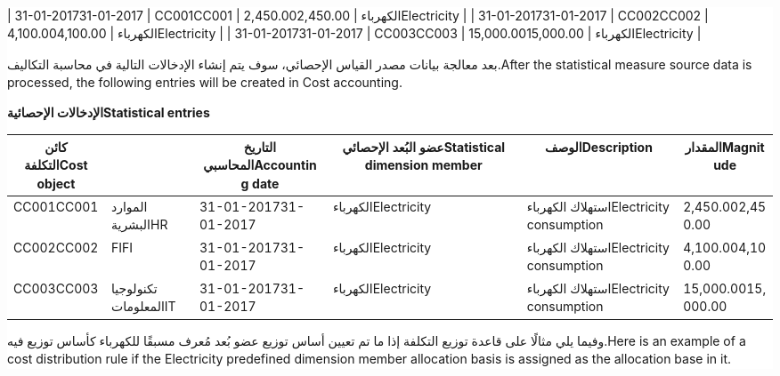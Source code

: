 | <span data-ttu-id="e1e3c-449">31-01-2017</span><span class="sxs-lookup"><span data-stu-id="e1e3c-449">31-01-2017</span></span>      | <span data-ttu-id="e1e3c-450">CC001</span><span class="sxs-lookup"><span data-stu-id="e1e3c-450">CC001</span></span>            | <span data-ttu-id="e1e3c-451">2,450.00</span><span class="sxs-lookup"><span data-stu-id="e1e3c-451">2,450.00</span></span>  | <span data-ttu-id="e1e3c-452">الكهرباء</span><span class="sxs-lookup"><span data-stu-id="e1e3c-452">Electricity</span></span>       |
| <span data-ttu-id="e1e3c-453">31-01-2017</span><span class="sxs-lookup"><span data-stu-id="e1e3c-453">31-01-2017</span></span>      | <span data-ttu-id="e1e3c-454">CC002</span><span class="sxs-lookup"><span data-stu-id="e1e3c-454">CC002</span></span>            | <span data-ttu-id="e1e3c-455">4,100.00</span><span class="sxs-lookup"><span data-stu-id="e1e3c-455">4,100.00</span></span>  | <span data-ttu-id="e1e3c-456">الكهرباء</span><span class="sxs-lookup"><span data-stu-id="e1e3c-456">Electricity</span></span>       |
| <span data-ttu-id="e1e3c-457">31-01-2017</span><span class="sxs-lookup"><span data-stu-id="e1e3c-457">31-01-2017</span></span>      | <span data-ttu-id="e1e3c-458">CC003</span><span class="sxs-lookup"><span data-stu-id="e1e3c-458">CC003</span></span>            | <span data-ttu-id="e1e3c-459">15,000.00</span><span class="sxs-lookup"><span data-stu-id="e1e3c-459">15,000.00</span></span> | <span data-ttu-id="e1e3c-460">الكهرباء</span><span class="sxs-lookup"><span data-stu-id="e1e3c-460">Electricity</span></span>       |

<span data-ttu-id="e1e3c-461">بعد معالجة بيانات مصدر القياس الإحصائي، سوف يتم إنشاء الإدخالات التالية في محاسبة التكاليف.</span><span class="sxs-lookup"><span data-stu-id="e1e3c-461">After the statistical measure source data is processed, the following entries will be created in Cost accounting.</span></span>

<span data-ttu-id="e1e3c-462">**الإدخالات الإحصائية**</span><span class="sxs-lookup"><span data-stu-id="e1e3c-462">**Statistical entries**</span></span>

| <span data-ttu-id="e1e3c-463">كائن التكلفة</span><span class="sxs-lookup"><span data-stu-id="e1e3c-463">Cost object</span></span> |    | <span data-ttu-id="e1e3c-464">التاريخ المحاسبي</span><span class="sxs-lookup"><span data-stu-id="e1e3c-464">Accounting date</span></span> | <span data-ttu-id="e1e3c-465">عضو البُعد الإحصائي</span><span class="sxs-lookup"><span data-stu-id="e1e3c-465">Statistical dimension member</span></span> |    <span data-ttu-id="e1e3c-466">‏‏الوصف</span><span class="sxs-lookup"><span data-stu-id="e1e3c-466">Description</span></span>          | <span data-ttu-id="e1e3c-467">المقدار</span><span class="sxs-lookup"><span data-stu-id="e1e3c-467">Magnitude</span></span> |
|-------------|----|-----------------|------------------------------|-------------------------|-----------|
| <span data-ttu-id="e1e3c-468">CC001</span><span class="sxs-lookup"><span data-stu-id="e1e3c-468">CC001</span></span>       | <span data-ttu-id="e1e3c-469">الموارد البشرية</span><span class="sxs-lookup"><span data-stu-id="e1e3c-469">HR</span></span> | <span data-ttu-id="e1e3c-470">31-01-2017</span><span class="sxs-lookup"><span data-stu-id="e1e3c-470">31-01-2017</span></span>      | <span data-ttu-id="e1e3c-471">الكهرباء</span><span class="sxs-lookup"><span data-stu-id="e1e3c-471">Electricity</span></span>                  | <span data-ttu-id="e1e3c-472">استهلاك الكهرباء</span><span class="sxs-lookup"><span data-stu-id="e1e3c-472">Electricity consumption</span></span> | <span data-ttu-id="e1e3c-473">2,450.00</span><span class="sxs-lookup"><span data-stu-id="e1e3c-473">2,450.00</span></span>  |
| <span data-ttu-id="e1e3c-474">CC002</span><span class="sxs-lookup"><span data-stu-id="e1e3c-474">CC002</span></span>       | <span data-ttu-id="e1e3c-475">FI</span><span class="sxs-lookup"><span data-stu-id="e1e3c-475">FI</span></span> | <span data-ttu-id="e1e3c-476">31-01-2017</span><span class="sxs-lookup"><span data-stu-id="e1e3c-476">31-01-2017</span></span>      | <span data-ttu-id="e1e3c-477">الكهرباء</span><span class="sxs-lookup"><span data-stu-id="e1e3c-477">Electricity</span></span>                  | <span data-ttu-id="e1e3c-478">استهلاك الكهرباء</span><span class="sxs-lookup"><span data-stu-id="e1e3c-478">Electricity consumption</span></span> | <span data-ttu-id="e1e3c-479">4,100.00</span><span class="sxs-lookup"><span data-stu-id="e1e3c-479">4,100.00</span></span>  |
| <span data-ttu-id="e1e3c-480">CC003</span><span class="sxs-lookup"><span data-stu-id="e1e3c-480">CC003</span></span>       | <span data-ttu-id="e1e3c-481">تكنولوجيا المعلومات</span><span class="sxs-lookup"><span data-stu-id="e1e3c-481">IT</span></span> | <span data-ttu-id="e1e3c-482">31-01-2017</span><span class="sxs-lookup"><span data-stu-id="e1e3c-482">31-01-2017</span></span>      | <span data-ttu-id="e1e3c-483">الكهرباء</span><span class="sxs-lookup"><span data-stu-id="e1e3c-483">Electricity</span></span>                  | <span data-ttu-id="e1e3c-484">استهلاك الكهرباء</span><span class="sxs-lookup"><span data-stu-id="e1e3c-484">Electricity consumption</span></span> | <span data-ttu-id="e1e3c-485">15,000.00</span><span class="sxs-lookup"><span data-stu-id="e1e3c-485">15,000.00</span></span> |

<span data-ttu-id="e1e3c-486">وفيما يلي مثالًا على قاعدة توزيع التكلفة إذا ما تم تعيين أساس توزيع عضو بُعد مُعرف مسبقًا للكهرباء كأساس توزيع فيه.</span><span class="sxs-lookup"><span data-stu-id="e1e3c-486">Here is an example of a cost distribution rule if the Electricity predefined dimension member allocation basis is assigned as the allocation base in it.</span></span>
